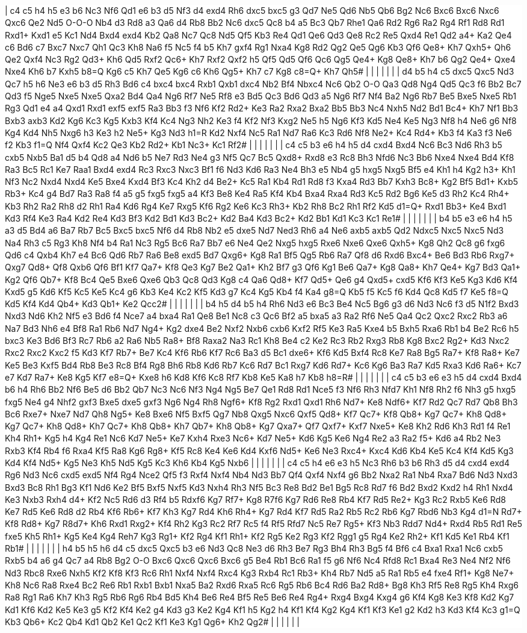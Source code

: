 | c4 c5 h4 h5 e3 b6 Nc3 Nf6 Qd1 e6 b3 d5 Nf3 d4 exd4 Rh6 dxc5 bxc5 g3 Qd7 Ne5 Qd6 Nb5 Qb6 Bg2 Nc6 Bxc6 Bxc6 Nxc6 Qxc6 Qe2 Nd5 O-O-O Nb4 d3 Rd8 a3 Qa6 d4 Rb8 Bb2 Nc6 dxc5 Qc8 b4 a5 Bc3 Qb7 Rhe1 Qa6 Rd2 Rg6 Ra2 Rg4 Rf1 Rd8 Rd1 Rxd1+ Kxd1 e5 Kc1 Nd4 Bxd4 exd4 Kb2 Qa8 Nc7 Qc8 Nd5 Qf5 Kb3 Re4 Qd1 Qe6 Qd3 Qe8 Rc2 Re5 Qxd4 Re1 Qd2 a4+ Ka2 Qe4 c6 Bd6 c7 Bxc7 Nxc7 Qh1 Qc3 Kh8 Na6 f5 Nc5 f4 b5 Kh7 gxf4 Rg1 Nxa4 Kg8 Rd2 Qg2 Qe5 Qg6 Kb3 Qf6 Qe8+ Kh7 Qxh5+ Qh6 Qe2 Qxf4 Nc3 Rg2 Qd3+ Kh6 Qd5 Rxf2 Qc6+ Kh7 Rxf2 Qxf2 h5 Qf5 Qd5 Qf6 Qc6 Qg5 Qe4+ Kg8 Qe8+ Kh7 b6 Qg2 Qe4+ Qxe4 Nxe4 Kh6 b7 Kxh5 b8=Q Kg6 c5 Kh7 Qe5 Kg6 c6 Kh6 Qg5+ Kh7 c7 Kg8 c8=Q+ Kh7 Qh5# |  |  |  |  |  |
| d4 b5 h4 c5 dxc5 Qxc5 Nd3 Qc7 h5 h6 Ne3 e6 b3 d5 Rh3 Bd6 c4 bxc4 bxc4 Rxb1 Qxb1 dxc4 Nb2 Bf4 Nbxc4 Nc6 Qb2 O-O Qa3 Qd8 Ng4 Qd5 Qc3 f6 Bb2 Bc7 Qd3 f5 Nge5 Nxe5 Nxe5 Qxa2 Bd4 Qa4 Ng6 Rf7 Ne5 Rf8 e3 Bd5 Qc3 Bd6 Qd3 a5 Ng6 Rf7 Nf4 Ba2 Ng6 Rb7 Be5 Bxe5 Nxe5 Rb1 Rg3 Qd1 e4 a4 Qxd1 Rxd1 exf5 exf5 Ra3 Bb3 f3 Nf6 Kf2 Rd2+ Ke3 Ra2 Rxa2 Bxa2 Bb5 Bb3 Nc4 Nxh5 Nd2 Bd1 Bc4+ Kh7 Nf1 Bb3 Bxb3 axb3 Kd2 Kg6 Kc3 Kg5 Kxb3 Kf4 Kc4 Ng3 Nh2 Ke3 f4 Kf2 Nf3 Kxg2 Ne5 h5 Ng6 Kf3 Kd5 Ne4 Ke5 Ng3 Nf8 h4 Ne6 g6 Nf8 Kg4 Kd4 Nh5 Nxg6 h3 Ke3 h2 Ne5+ Kg3 Nd3 h1=R Kd2 Nxf4 Nc5 Ra1 Nd7 Ra6 Kc3 Rd6 Nf8 Ne2+ Kc4 Rd4+ Kb3 f4 Ka3 f3 Ne6 f2 Kb3 f1=Q Nf4 Qxf4 Kc2 Qe3 Kb2 Rd2+ Kb1 Nc3+ Kc1 Rf2# |  |  |  |  |  |
| c4 c5 b3 e6 h4 h5 d4 cxd4 Bxd4 Nc6 Bc3 Nd6 Rh3 b5 cxb5 Nxb5 Ba1 d5 b4 Qd8 a4 Nd6 b5 Ne7 Rd3 Ne4 g3 Nf5 Qc7 Bc5 Qxd8+ Rxd8 e3 Rc8 Bh3 Nfd6 Nc3 Bb6 Nxe4 Nxe4 Bd4 Kf8 Ra3 Bc5 Rc1 Ke7 Raa1 Bxd4 exd4 Rc3 Rxc3 Nxc3 Bf1 f6 Nd3 Kd6 Ra3 Ne4 Bh3 e5 Nb4 g5 hxg5 Nxg5 Bf5 e4 Kh1 h4 Kg2 h3+ Kh1 Nf3 Nc2 Nxd4 Nxd4 Ke5 Bxe4 Kxd4 Bf3 Kc4 Kh2 d4 Be2+ Kc5 Ra1 Kb4 Rd1 Rd8 f3 Kxa4 Rd3 Bb7 Kxh3 Bc8+ Kg2 Bf5 Bd1+ Kxb5 Rb3+ Kc4 g4 Bd7 Ra3 Ra8 f4 a5 g5 fxg5 fxg5 a4 Kf3 Be8 Ke4 Ra5 Kf4 Kb4 Bxa4 Rxa4 Rd3 Kc5 Rd2 Bg6 Ke5 d3 Rh2 Kc4 Rh4+ Kb3 Rh2 Ra2 Rh8 d2 Rh1 Ra4 Kd6 Rg4 Ke7 Rxg5 Kf6 Rg2 Ke6 Kc3 Rh3+ Kb2 Rh8 Bc2 Rh1 Rf2 Kd5 d1=Q+ Rxd1 Bb3+ Ke4 Bxd1 Kd3 Rf4 Ke3 Ra4 Kd2 Re4 Kd3 Bf3 Kd2 Bd1 Kd3 Bc2+ Kd2 Ba4 Kd3 Bc2+ Kd2 Bb1 Kd1 Kc3 Kc1 Re1# |  |  |  |  |  |
| b4 b5 e3 e6 h4 h5 a3 d5 Bd4 a6 Ba7 Rb7 Bc5 Bxc5 bxc5 Nf6 d4 Rb8 Nb2 e5 dxe5 Nd7 Ned3 Rh6 a4 Ne6 axb5 axb5 Qd2 Ndxc5 Nxc5 Nxc5 Nd3 Na4 Rh3 c5 Rg3 Kh8 Nf4 b4 Ra1 Nc3 Rg5 Bc6 Ra7 Bb7 e6 Ne4 Qe2 Nxg5 hxg5 Rxe6 Nxe6 Qxe6 Qxh5+ Kg8 Qh2 Qc8 g6 fxg6 Qd6 c4 Qxb4 Kh7 e4 Bc6 Qd6 Rb7 Ra6 Be8 exd5 Bd7 Qxg6+ Kg8 Ra1 Bf5 Qg5 Rb6 Ra7 Qf8 d6 Rxd6 Bxc4+ Be6 Bd3 Rb6 Rxg7+ Qxg7 Qd8+ Qf8 Qxb6 Qf6 Bf1 Kf7 Qa7+ Kf8 Qe3 Kg7 Be2 Qa1+ Kh2 Bf7 g3 Qf6 Kg1 Be6 Qa7+ Kg8 Qa8+ Kh7 Qe4+ Kg7 Bd3 Qa1+ Kg2 Qf6 Qb7+ Kf8 Bc4 Qe5 Bxe6 Qxe6 Qb3 Qc8 Qd3 Kg8 c4 Qa6 Qd8+ Kf7 Qd5+ Qe6 g4 Qxd5+ cxd5 Kf6 Kf3 Ke5 Kg3 Kd6 Kf4 Kxd5 g5 Kd6 Kf5 Kc5 Ke5 Kc4 g6 Kb3 Ke4 Kc2 Kf5 Kd3 g7 Kc4 Kg5 Kb4 f4 Ka4 g8=Q Kb5 f5 Kc5 f6 Kd4 Qc8 Kd5 f7 Ke5 f8=Q Kd5 Kf4 Kd4 Qb4+ Kd3 Qb1+ Ke2 Qcc2# |  |  |  |  |  |
| b4 h5 d4 b5 h4 Rh6 Nd3 e6 Bc3 Be4 Nc5 Bg6 g3 d6 Nd3 Nc6 f3 d5 N1f2 Bxd3 Nxd3 Nd6 Kh2 Nf5 e3 Bd6 f4 Nce7 a4 bxa4 Ra1 Qe8 Be1 Nc8 c3 Qc6 Bf2 a5 bxa5 a3 Ra2 Rf6 Ne5 Qa4 Qc2 Qxc2 Rxc2 Rb3 a6 Na7 Bd3 Nh6 e4 Bf8 Ra1 Rb6 Nd7 Ng4+ Kg2 dxe4 Be2 Nxf2 Nxb6 cxb6 Kxf2 Rf5 Ke3 Ra5 Kxe4 b5 Bxh5 Rxa6 Rb1 b4 Be2 Rc6 h5 bxc3 Ke3 Bd6 Bf3 Rc7 Rb6 a2 Ra6 Nb5 Ra8+ Bf8 Raxa2 Na3 Rc1 Kh8 Be4 c2 Ke2 Rc3 Rb2 Rxg3 Rb8 Kg8 Bxc2 Rg2+ Kd3 Nxc2 Rxc2 Rxc2 Kxc2 f5 Kd3 Kf7 Rb7+ Be7 Kc4 Kf6 Rb6 Kf7 Rc6 Ba3 d5 Bc1 dxe6+ Kf6 Kd5 Bxf4 Rc8 Ke7 Ra8 Bg5 Ra7+ Kf8 Ra8+ Ke7 Ke5 Be3 Kxf5 Bd4 Rb8 Be3 Rc8 Bf4 Rg8 Bh6 Rb8 Kd6 Rb7 Kc6 Rd7 Bc1 Rxg7 Kd6 Rd7+ Kc6 Kg6 Ba3 Ra7 Kd5 Rxa3 Kd6 Ra6+ Kc7 e7 Kd7 Ra7+ Ke8 Kg5 Kf7 e8=Q+ Kxe8 h6 Kd8 Kf6 Kc8 Rf7 Kb8 Ke5 Ka8 h7 Kb8 h8=R# |  |  |  |  |  |
| c4 c5 b3 e6 e3 h5 d4 cxd4 Bxd4 b6 h4 Rh6 Bb2 Nf6 Be5 d6 Bb2 Qb7 Nc3 Nc6 Nf3 Ng4 Ng5 Be7 Qe1 Rd8 Rd1 Nce5 f3 Nf6 Rh3 Nfd7 Kh1 Nf8 Rh2 f6 Nh3 g5 hxg5 fxg5 Ne4 g4 Nhf2 gxf3 Bxe5 dxe5 gxf3 Ng6 Ng4 Rh8 Ngf6+ Kf8 Rg2 Rxd1 Qxd1 Rh6 Nd7+ Ke8 Ndf6+ Kf7 Rd2 Qc7 Rd7 Qb8 Bh3 Bc6 Rxe7+ Nxe7 Nd7 Qh8 Ng5+ Ke8 Bxe6 Nf5 Bxf5 Qg7 Nb8 Qxg5 Nxc6 Qxf5 Qd8+ Kf7 Qc7+ Kf8 Qb8+ Kg7 Qc7+ Kh8 Qd8+ Kg7 Qc7+ Kh8 Qd8+ Kh7 Qc7+ Kh8 Qb8+ Kh7 Qb7+ Kh8 Qb8+ Kg7 Qxa7+ Qf7 Qxf7+ Kxf7 Nxe5+ Ke8 Kh2 Rd6 Kh3 Rd1 f4 Re1 Kh4 Rh1+ Kg5 h4 Kg4 Re1 Nc6 Kd7 Ne5+ Ke7 Kxh4 Rxe3 Nc6+ Kd7 Ne5+ Kd6 Kg5 Ke6 Ng4 Re2 a3 Ra2 f5+ Kd6 a4 Rb2 Ne3 Rxb3 Kf4 Rb4 f6 Rxa4 Kf5 Ra8 Kg6 Rg8+ Kf5 Rc8 Ke4 Ke6 Kd4 Kxf6 Nd5+ Ke6 Ne3 Rxc4+ Kxc4 Kd6 Kb4 Ke5 Kc4 Kf4 Kd5 Kg3 Kd4 Kf4 Nd5+ Kg5 Ne3 Kh5 Nd5 Kg5 Kc3 Kh6 Kb4 Kg5 Nxb6 |  |  |  |  |  |
| c4 c5 h4 e6 e3 h5 Nc3 Rh6 b3 b6 Rh3 d5 d4 cxd4 exd4 Rg6 Nd3 Nc6 cxd5 exd5 Nf4 Rg4 Nce2 Qf5 f3 Rxf4 Nxf4 Nb4 Nd3 Bb7 Qf4 Qxf4 Nxf4 g6 Bb2 Nxa2 Ra1 Nb4 Rxa7 Bd6 Nd3 Nxd3 Bxd3 Bc8 Rh1 Bg3 Kf1 Nd6 Ke2 Bf5 Bxf5 Nxf5 Kd3 Nxh4 Rh3 Nf5 Bc3 Re8 Bd2 Be1 Bg5 Rc8 Rd7 f6 Bd2 Bxd2 Kxd2 h4 Rh1 Nxd4 Ke3 Nxb3 Rxh4 d4+ Kf2 Nc5 Rd6 d3 Rf4 b5 Rdxf6 Kg7 Rf7+ Kg8 R7f6 Kg7 Rd6 Re8 Rb4 Kf7 Rd5 Re2+ Kg3 Rc2 Rxb5 Ke6 Rd8 Ke7 Rd5 Ke6 Rd8 d2 Rb4 Kf6 Rb6+ Kf7 Kh3 Kg7 Rd4 Kh6 Rh4+ Kg7 Rd4 Kf7 Rd5 Ra2 Rb5 Rc2 Rb6 Kg7 Rbd6 Nb3 Kg4 d1=N Rd7+ Kf8 Rd8+ Kg7 R8d7+ Kh6 Rxd1 Rxg2+ Kf4 Rh2 Kg3 Rc2 Rf7 Rc5 f4 Rf5 Rfd7 Nc5 Re7 Rg5+ Kf3 Nb3 Rdd7 Nd4+ Rxd4 Rb5 Rd1 Re5 fxe5 Kh5 Rh1+ Kg5 Ke4 Kg4 Reh7 Kg3 Rg1+ Kf2 Rg4 Kf1 Rh1+ Kf2 Rg5 Ke2 Rg3 Kf2 Rgg1 g5 Rg4 Ke2 Rh2+ Kf1 Kd5 Ke1 Rb4 Kf1 Rb1# |  |  |  |  |  |
| h4 b5 h5 h6 d4 c5 dxc5 Qxc5 b3 e6 Nd3 Qc8 Ne3 d6 Rh3 Be7 Rg3 Bh4 Rh3 Bg5 f4 Bf6 c4 Bxa1 Rxa1 Nc6 cxb5 Rxb5 b4 a6 g4 Qc7 a4 Rb8 Bg2 O-O Bxc6 Qxc6 Qxc6 Bxc6 g5 Be4 Rb1 Bc6 Ra1 f5 g6 Nf6 Nc4 Rfd8 Rc1 Bxa4 Re3 Ne4 Nf2 Nf6 Nd3 Rbc8 Rxe6 Nxh5 Kf2 Kf8 Kf3 Rc6 Rh1 Nxf4 Nxf4 Rxc4 Kg3 Rxb4 Rc1 Rb3+ Kh4 Rb7 Nd5 a5 Ra1 Rb5 e4 fxe4 Rf1+ Kg8 Ne7+ Kh8 Nc6 Ra8 Rxe4 Bc2 Re6 Rb1 Rxb1 Bxb1 Nxa5 Ba2 Rxd6 Rxa5 Rc6 Rg5 Rb6 Bc4 Rd6 Ba2 Rd8+ Bg8 Kh3 Rf5 Re8 Rg5 Kh4 Rxg6 Ra8 Rg1 Ra6 Kh7 Kh3 Rg5 Rb6 Rg6 Rb4 Bd5 Kh4 Be6 Re4 Bf5 Re5 Be6 Re4 Rg4+ Rxg4 Bxg4 Kxg4 g6 Kf4 Kg8 Ke3 Kf8 Kd2 Kg7 Kd1 Kf6 Kd2 Ke5 Ke3 g5 Kf2 Kf4 Ke2 g4 Kd3 g3 Ke2 Kg4 Kf1 h5 Kg2 h4 Kf1 Kf4 Kg2 Kg4 Kf1 Kf3 Ke1 g2 Kd2 h3 Kd3 Kf4 Kc3 g1=Q Kb3 Qb6+ Kc2 Qb4 Kd1 Qb2 Ke1 Qc2 Kf1 Ke3 Kg1 Qg6+ Kh2 Qg2# |  |  |  |  |  |